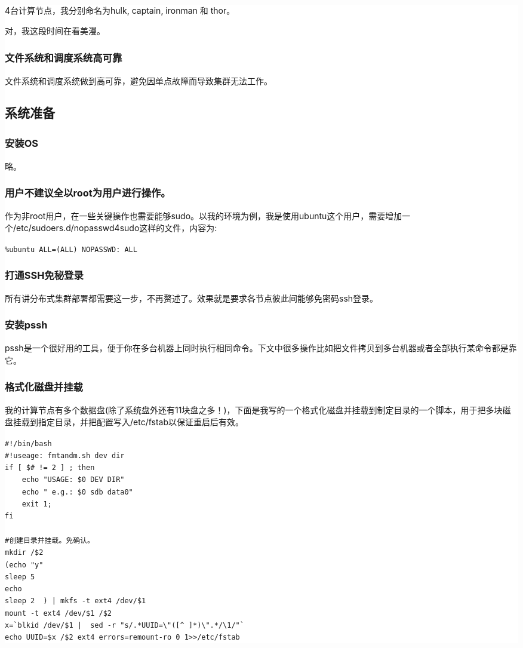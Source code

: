 4台计算节点，我分别命名为hulk, captain, ironman 和 thor。

对，我这段时间在看美漫。


### 文件系统和调度系统高可靠

文件系统和调度系统做到高可靠，避免因单点故障而导致集群无法工作。


## 系统准备

### 安装OS
略。

### 用户不建议全以root为用户进行操作。

作为非root用户，在一些关键操作也需要能够sudo。以我的环境为例，我是使用ubuntu这个用户，需要增加一个/etc/sudoers.d/nopasswd4sudo这样的文件，内容为:
 
```
%ubuntu ALL=(ALL) NOPASSWD: ALL
```

### 打通SSH免秘登录

所有讲分布式集群部署都需要这一步，不再赘述了。效果就是要求各节点彼此间能够免密码ssh登录。

### 安装pssh

pssh是一个很好用的工具，便于你在多台机器上同时执行相同命令。下文中很多操作比如把文件拷贝到多台机器或者全部执行某命令都是靠它。


### 格式化磁盘并挂载

我的计算节点有多个数据盘(除了系统盘外还有11块盘之多！)，下面是我写的一个格式化磁盘并挂载到制定目录的一个脚本，用于把多块磁盘挂载到指定目录，并把配置写入/etc/fstab以保证重启后有效。


```
#!/bin/bash
#!useage: fmtandm.sh dev dir
if [ $# != 2 ] ; then
    echo "USAGE: $0 DEV DIR"
    echo " e.g.: $0 sdb data0"
    exit 1;
fi 

#创建目录并挂载。免确认。
mkdir /$2
(echo "y"
sleep 5
echo 
sleep 2  ) | mkfs -t ext4 /dev/$1
mount -t ext4 /dev/$1 /$2
x=`blkid /dev/$1 |  sed -r "s/.*UUID=\"([^ ]*)\".*/\1/"`
echo UUID=$x /$2 ext4 errors=remount-ro 0 1>>/etc/fstab
```
